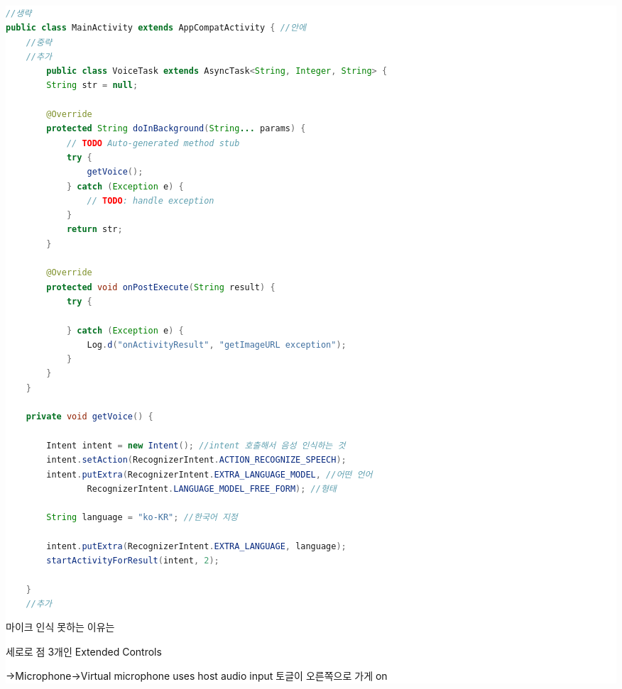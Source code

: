 

```java
//생략
public class MainActivity extends AppCompatActivity { //안에
    //중략
    //추가
        public class VoiceTask extends AsyncTask<String, Integer, String> {
        String str = null;

        @Override
        protected String doInBackground(String... params) {
            // TODO Auto-generated method stub
            try {
                getVoice();
            } catch (Exception e) {
                // TODO: handle exception
            }
            return str;
        }

        @Override
        protected void onPostExecute(String result) {
            try {

            } catch (Exception e) {
                Log.d("onActivityResult", "getImageURL exception");
            }
        }
    }

    private void getVoice() {

        Intent intent = new Intent(); //intent 호출해서 음성 인식하는 것
        intent.setAction(RecognizerIntent.ACTION_RECOGNIZE_SPEECH);
        intent.putExtra(RecognizerIntent.EXTRA_LANGUAGE_MODEL, //어떤 언어
                RecognizerIntent.LANGUAGE_MODEL_FREE_FORM); //형태

        String language = "ko-KR"; //한국어 지정

        intent.putExtra(RecognizerIntent.EXTRA_LANGUAGE, language);
        startActivityForResult(intent, 2);

    }
    //추가
```



마이크 인식 못하는 이유는 

세로로 점 3개인 Extended Controls

->Microphone->Virtual microphone uses host audio input 토글이 오른쪽으로 가게 on
